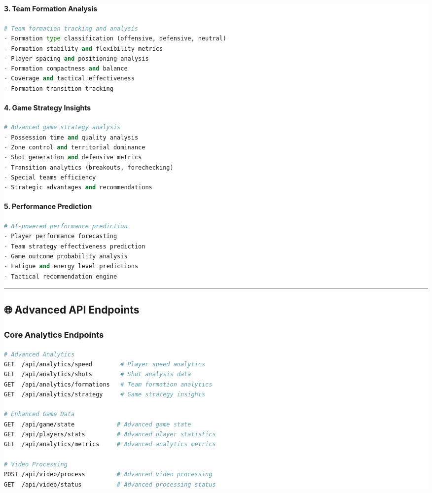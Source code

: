 #### **3. Team Formation Analysis**
```python
# Team formation tracking and analysis
- Formation type classification (offensive, defensive, neutral)
- Formation stability and flexibility metrics
- Player spacing and positioning analysis
- Formation compactness and balance
- Coverage and tactical effectiveness
- Formation transition tracking
```

#### **4. Game Strategy Insights**
```python
# Advanced game strategy analysis
- Possession time and quality analysis
- Zone control and territorial dominance
- Shot generation and defensive metrics
- Transition analytics (breakouts, forechecking)
- Special teams efficiency
- Strategic advantages and recommendations
```

#### **5. Performance Prediction**
```python
# AI-powered performance prediction
- Player performance forecasting
- Team strategy effectiveness prediction
- Game outcome probability analysis
- Fatigue and energy level predictions
- Tactical recommendation engine
```

---

## **🌐 Advanced API Endpoints**

### **Core Analytics Endpoints**
```bash
# Advanced Analytics
GET  /api/analytics/speed        # Player speed analytics
GET  /api/analytics/shots        # Shot analysis data
GET  /api/analytics/formations   # Team formation analytics
GET  /api/analytics/strategy     # Game strategy insights

# Enhanced Game Data
GET  /api/game/state            # Advanced game state
GET  /api/players/stats         # Advanced player statistics
GET  /api/analytics/metrics     # Advanced analytics metrics

# Video Processing
POST /api/video/process         # Advanced video processing
GET  /api/video/status          # Advanced processing status
```
